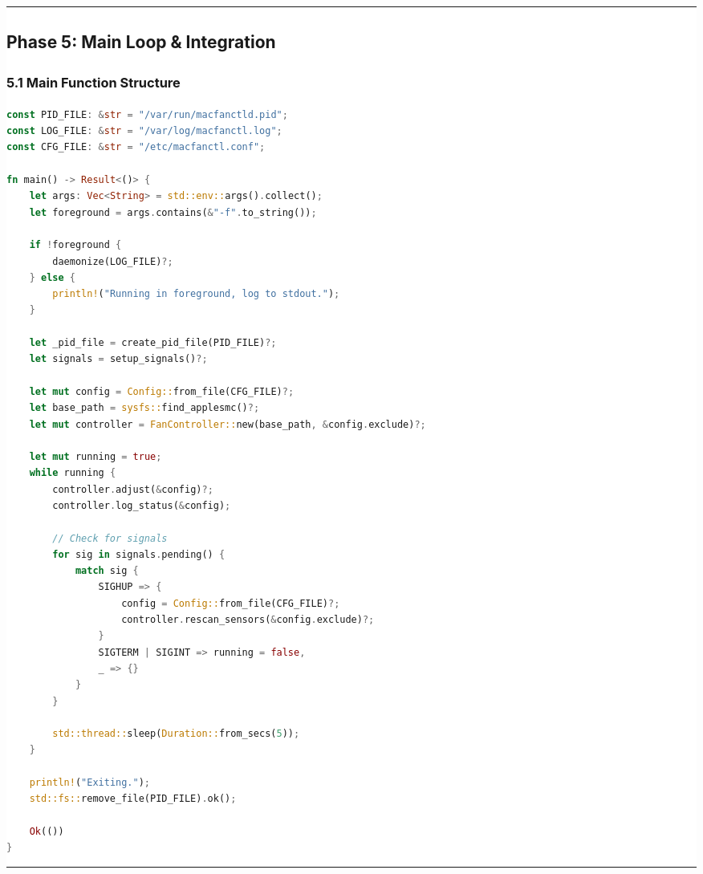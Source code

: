 ```rust
```

---

## Phase 5: Main Loop & Integration

### 5.1 Main Function Structure
```rust
const PID_FILE: &str = "/var/run/macfanctld.pid";
const LOG_FILE: &str = "/var/log/macfanctl.log";
const CFG_FILE: &str = "/etc/macfanctl.conf";

fn main() -> Result<()> {
    let args: Vec<String> = std::env::args().collect();
    let foreground = args.contains(&"-f".to_string());
    
    if !foreground {
        daemonize(LOG_FILE)?;
    } else {
        println!("Running in foreground, log to stdout.");
    }
    
    let _pid_file = create_pid_file(PID_FILE)?;
    let signals = setup_signals()?;
    
    let mut config = Config::from_file(CFG_FILE)?;
    let base_path = sysfs::find_applesmc()?;
    let mut controller = FanController::new(base_path, &config.exclude)?;
    
    let mut running = true;
    while running {
        controller.adjust(&config)?;
        controller.log_status(&config);
        
        // Check for signals
        for sig in signals.pending() {
            match sig {
                SIGHUP => {
                    config = Config::from_file(CFG_FILE)?;
                    controller.rescan_sensors(&config.exclude)?;
                }
                SIGTERM | SIGINT => running = false,
                _ => {}
            }
        }
        
        std::thread::sleep(Duration::from_secs(5));
    }
    
    println!("Exiting.");
    std::fs::remove_file(PID_FILE).ok();
    
    Ok(())
}
```

---